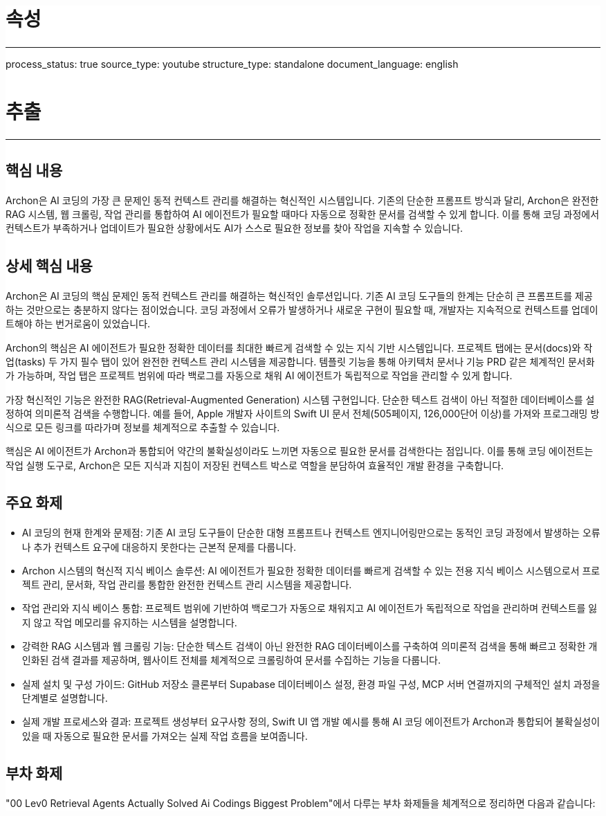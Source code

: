 # 속성
---
process_status: true
source_type: youtube
structure_type: standalone
document_language: english

# 추출
---
## 핵심 내용
Archon은 AI 코딩의 가장 큰 문제인 동적 컨텍스트 관리를 해결하는 혁신적인 시스템입니다. 기존의 단순한 프롬프트 방식과 달리, Archon은 완전한 RAG 시스템, 웹 크롤링, 작업 관리를 통합하여 AI 에이전트가 필요할 때마다 자동으로 정확한 문서를 검색할 수 있게 합니다. 이를 통해 코딩 과정에서 컨텍스트가 부족하거나 업데이트가 필요한 상황에서도 AI가 스스로 필요한 정보를 찾아 작업을 지속할 수 있습니다.

## 상세 핵심 내용
Archon은 AI 코딩의 핵심 문제인 동적 컨텍스트 관리를 해결하는 혁신적인 솔루션입니다. 기존 AI 코딩 도구들의 한계는 단순히 큰 프롬프트를 제공하는 것만으로는 충분하지 않다는 점이었습니다. 코딩 과정에서 오류가 발생하거나 새로운 구현이 필요할 때, 개발자는 지속적으로 컨텍스트를 업데이트해야 하는 번거로움이 있었습니다.

Archon의 핵심은 AI 에이전트가 필요한 정확한 데이터를 최대한 빠르게 검색할 수 있는 지식 기반 시스템입니다. 프로젝트 탭에는 문서(docs)와 작업(tasks) 두 가지 필수 탭이 있어 완전한 컨텍스트 관리 시스템을 제공합니다. 템플릿 기능을 통해 아키텍처 문서나 기능 PRD 같은 체계적인 문서화가 가능하며, 작업 탭은 프로젝트 범위에 따라 백로그를 자동으로 채워 AI 에이전트가 독립적으로 작업을 관리할 수 있게 합니다.

가장 혁신적인 기능은 완전한 RAG(Retrieval-Augmented Generation) 시스템 구현입니다. 단순한 텍스트 검색이 아닌 적절한 데이터베이스를 설정하여 의미론적 검색을 수행합니다. 예를 들어, Apple 개발자 사이트의 Swift UI 문서 전체(505페이지, 126,000단어 이상)를 가져와 프로그래밍 방식으로 모든 링크를 따라가며 정보를 체계적으로 추출할 수 있습니다.

핵심은 AI 에이전트가 Archon과 통합되어 약간의 불확실성이라도 느끼면 자동으로 필요한 문서를 검색한다는 점입니다. 이를 통해 코딩 에이전트는 작업 실행 도구로, Archon은 모든 지식과 지침이 저장된 컨텍스트 박스로 역할을 분담하여 효율적인 개발 환경을 구축합니다.

## 주요 화제
- AI 코딩의 현재 한계와 문제점: 기존 AI 코딩 도구들이 단순한 대형 프롬프트나 컨텍스트 엔지니어링만으로는 동적인 코딩 과정에서 발생하는 오류나 추가 컨텍스트 요구에 대응하지 못한다는 근본적 문제를 다룹니다.

- Archon 시스템의 혁신적 지식 베이스 솔루션: AI 에이전트가 필요한 정확한 데이터를 빠르게 검색할 수 있는 전용 지식 베이스 시스템으로서 프로젝트 관리, 문서화, 작업 관리를 통합한 완전한 컨텍스트 관리 시스템을 제공합니다.

- 작업 관리와 지식 베이스 통합: 프로젝트 범위에 기반하여 백로그가 자동으로 채워지고 AI 에이전트가 독립적으로 작업을 관리하며 컨텍스트를 잃지 않고 작업 메모리를 유지하는 시스템을 설명합니다.

- 강력한 RAG 시스템과 웹 크롤링 기능: 단순한 텍스트 검색이 아닌 완전한 RAG 데이터베이스를 구축하여 의미론적 검색을 통해 빠르고 정확한 개인화된 검색 결과를 제공하며, 웹사이트 전체를 체계적으로 크롤링하여 문서를 수집하는 기능을 다룹니다.

- 실제 설치 및 구성 가이드: GitHub 저장소 클론부터 Supabase 데이터베이스 설정, 환경 파일 구성, MCP 서버 연결까지의 구체적인 설치 과정을 단계별로 설명합니다.

- 실제 개발 프로세스와 결과: 프로젝트 생성부터 요구사항 정의, Swift UI 앱 개발 예시를 통해 AI 코딩 에이전트가 Archon과 통합되어 불확실성이 있을 때 자동으로 필요한 문서를 가져오는 실제 작업 흐름을 보여줍니다.

## 부차 화제
"00 Lev0 Retrieval Agents Actually Solved Ai Codings Biggest Problem"에서 다루는 부차 화제들을 체계적으로 정리하면 다음과 같습니다:

